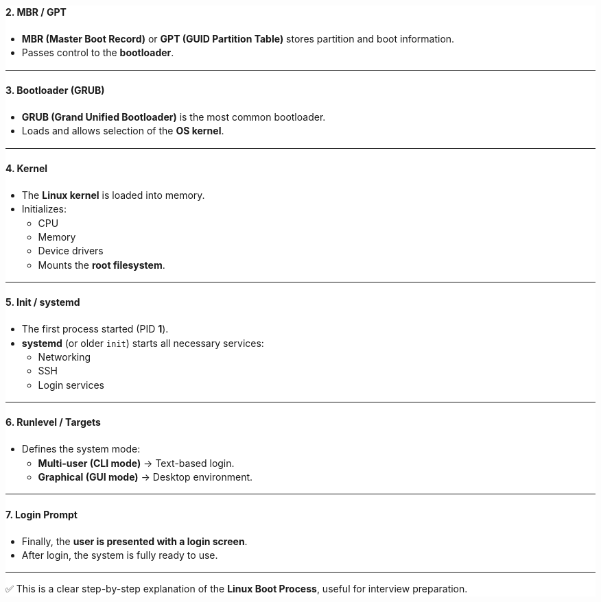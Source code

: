 #### 2. MBR / GPT
- **MBR (Master Boot Record)** or **GPT (GUID Partition Table)** stores partition and boot information.
- Passes control to the **bootloader**.

---

#### 3. Bootloader (GRUB)
- **GRUB (Grand Unified Bootloader)** is the most common bootloader.
- Loads and allows selection of the **OS kernel**.

---

#### 4. Kernel
- The **Linux kernel** is loaded into memory.
- Initializes:
  - CPU
  - Memory
  - Device drivers
  - Mounts the **root filesystem**.

---

#### 5. Init / systemd
- The first process started (PID **1**).
- **systemd** (or older `init`) starts all necessary services:
  - Networking
  - SSH
  - Login services

---

#### 6. Runlevel / Targets
- Defines the system mode:
  - **Multi-user (CLI mode)** → Text-based login.
  - **Graphical (GUI mode)** → Desktop environment.

---

#### 7. Login Prompt
- Finally, the **user is presented with a login screen**.
- After login, the system is fully ready to use.

---

✅ This is a clear step-by-step explanation of the **Linux Boot Process**, useful for interview preparation.


